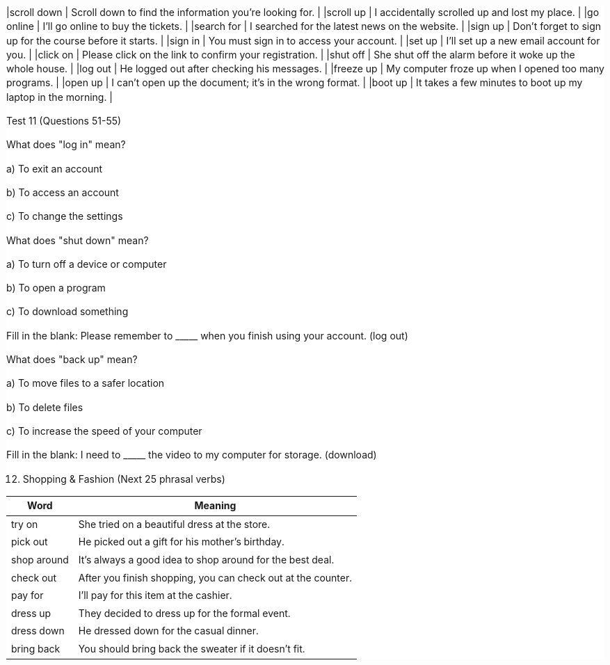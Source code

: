 |scroll down | Scroll down to find the information you’re looking for. |
|scroll up | I accidentally scrolled up and lost my place. |
|go online | I’ll go online to buy the tickets. |
|search for | I searched for the latest news on the website. |
|sign up | Don’t forget to sign up for the course before it starts. |
|sign in | You must sign in to access your account. |
|set up | I’ll set up a new email account for you. |
|click on | Please click on the link to confirm your registration. |
|shut off | She shut off the alarm before it woke up the whole house. |
|log out | He logged out after checking his messages. |
|freeze up | My computer froze up when I opened too many programs. |
|open up | I can’t open up the document; it’s in the wrong format. |
|boot up | It takes a few minutes to boot up my laptop in the morning. |

Test 11 (Questions 51-55)

What does "log in" mean?

a) To exit an account

b) To access an account

c) To change the settings

What does "shut down" mean?

a) To turn off a device or computer

b) To open a program

c) To download something

Fill in the blank: Please remember to _____ when you finish using your account. (log out)

What does "back up" mean?

a) To move files to a safer location

b) To delete files

c) To increase the speed of your computer

Fill in the blank: I need to _____ the video to my computer for storage. (download)

12. Shopping & Fashion (Next 25 phrasal verbs)

| Word    |  Meaning                              |
| ------- | ------------------------------------- |
|try on | She tried on a beautiful dress at the store. |
|pick out | He picked out a gift for his mother’s birthday. |
|shop around | It’s always a good idea to shop around for the best deal. |
|check out | After you finish shopping, you can check out at the counter. |
|pay for | I’ll pay for this item at the cashier. |
|dress up | They decided to dress up for the formal event. |
|dress down | He dressed down for the casual dinner. |
|bring back | You should bring back the sweater if it doesn’t fit. |